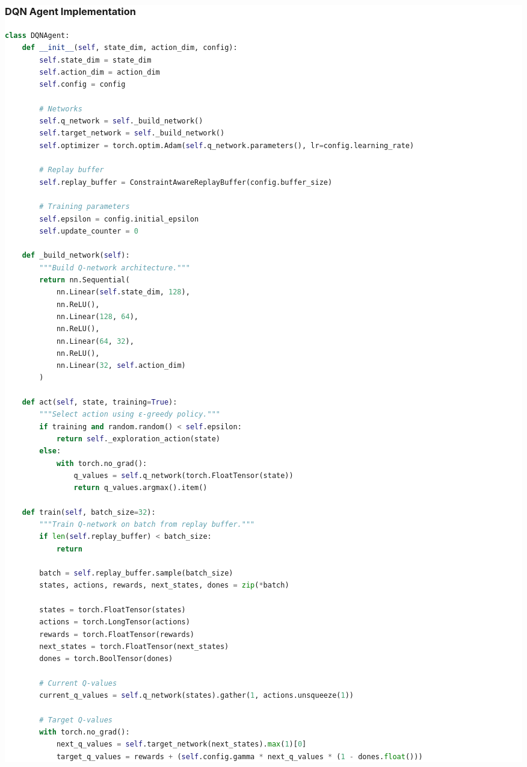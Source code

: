 ### DQN Agent Implementation

```python
class DQNAgent:
    def __init__(self, state_dim, action_dim, config):
        self.state_dim = state_dim
        self.action_dim = action_dim
        self.config = config
        
        # Networks
        self.q_network = self._build_network()
        self.target_network = self._build_network()
        self.optimizer = torch.optim.Adam(self.q_network.parameters(), lr=config.learning_rate)
        
        # Replay buffer
        self.replay_buffer = ConstraintAwareReplayBuffer(config.buffer_size)
        
        # Training parameters
        self.epsilon = config.initial_epsilon
        self.update_counter = 0
        
    def _build_network(self):
        """Build Q-network architecture."""
        return nn.Sequential(
            nn.Linear(self.state_dim, 128),
            nn.ReLU(),
            nn.Linear(128, 64),
            nn.ReLU(),
            nn.Linear(64, 32),
            nn.ReLU(),
            nn.Linear(32, self.action_dim)
        )
    
    def act(self, state, training=True):
        """Select action using ε-greedy policy."""
        if training and random.random() < self.epsilon:
            return self._exploration_action(state)
        else:
            with torch.no_grad():
                q_values = self.q_network(torch.FloatTensor(state))
                return q_values.argmax().item()
    
    def train(self, batch_size=32):
        """Train Q-network on batch from replay buffer."""
        if len(self.replay_buffer) < batch_size:
            return
            
        batch = self.replay_buffer.sample(batch_size)
        states, actions, rewards, next_states, dones = zip(*batch)
        
        states = torch.FloatTensor(states)
        actions = torch.LongTensor(actions)
        rewards = torch.FloatTensor(rewards)
        next_states = torch.FloatTensor(next_states)
        dones = torch.BoolTensor(dones)
        
        # Current Q-values
        current_q_values = self.q_network(states).gather(1, actions.unsqueeze(1))
        
        # Target Q-values
        with torch.no_grad():
            next_q_values = self.target_network(next_states).max(1)[0]
            target_q_values = rewards + (self.config.gamma * next_q_values * (1 - dones.float()))
```